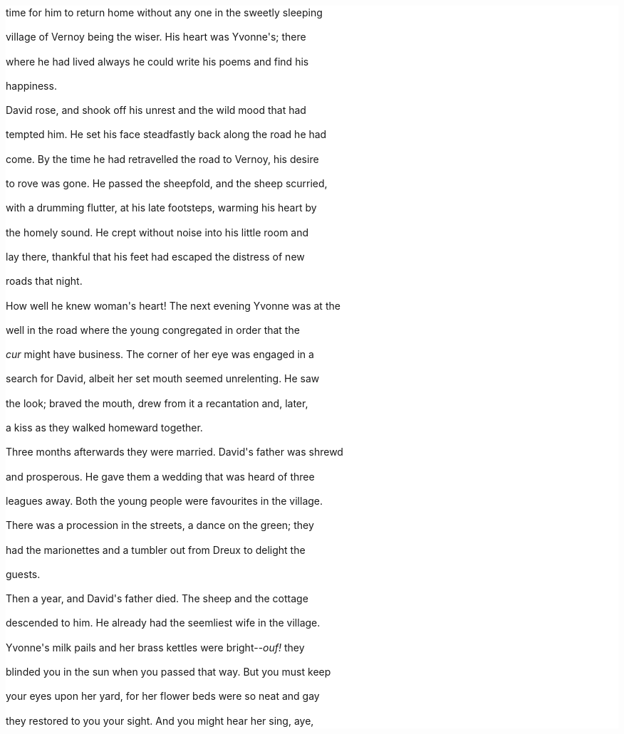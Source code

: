 time for him to return home without any one in the sweetly sleeping

village of Vernoy being the wiser. His heart was Yvonne's; there

where he had lived always he could write his poems and find his

happiness.



David rose, and shook off his unrest and the wild mood that had

tempted him. He set his face steadfastly back along the road he had

come. By the time he had retravelled the road to Vernoy, his desire

to rove was gone. He passed the sheepfold, and the sheep scurried,

with a drumming flutter, at his late footsteps, warming his heart by

the homely sound. He crept without noise into his little room and

lay there, thankful that his feet had escaped the distress of new

roads that night.



How well he knew woman's heart! The next evening Yvonne was at the

well in the road where the young congregated in order that the

_cur_ might have business. The corner of her eye was engaged in a

search for David, albeit her set mouth seemed unrelenting. He saw

the look; braved the mouth, drew from it a recantation and, later,

a kiss as they walked homeward together.



Three months afterwards they were married. David's father was shrewd

and prosperous. He gave them a wedding that was heard of three

leagues away. Both the young people were favourites in the village.

There was a procession in the streets, a dance on the green; they

had the marionettes and a tumbler out from Dreux to delight the

guests.



Then a year, and David's father died. The sheep and the cottage

descended to him. He already had the seemliest wife in the village.

Yvonne's milk pails and her brass kettles were bright--_ouf!_ they

blinded you in the sun when you passed that way. But you must keep

your eyes upon her yard, for her flower beds were so neat and gay

they restored to you your sight. And you might hear her sing, aye,
